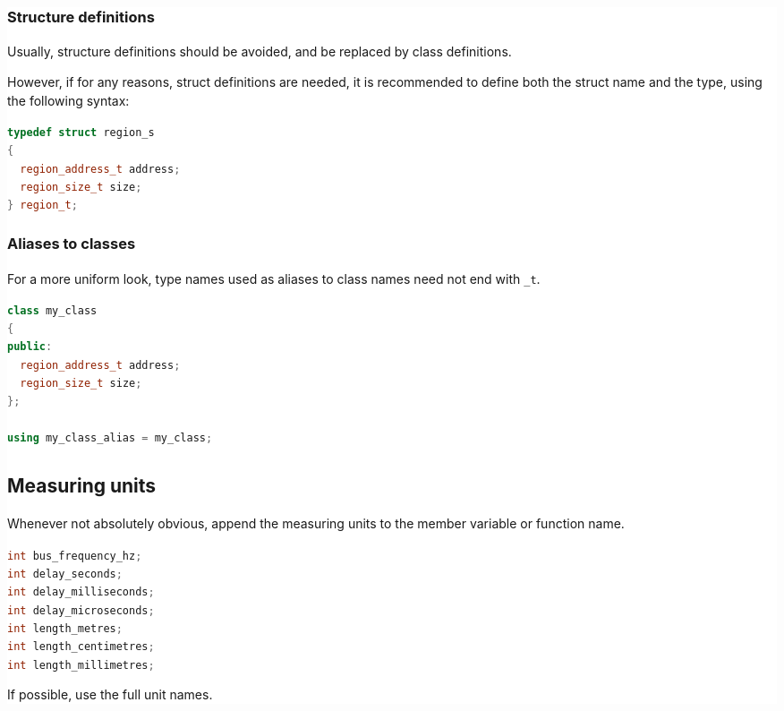 ### Structure definitions

Usually, structure definitions should be avoided, and be replaced by class definitions.

However, if for any reasons, struct definitions are needed, it is recommended to define both the struct name and the type, using the following syntax:

```c++
typedef struct region_s
{
  region_address_t address;
  region_size_t size;
} region_t;
```

### Aliases to classes

For a more uniform look, type names used as aliases to class names need not end with `_t`.

```c++
class my_class
{
public:
  region_address_t address;
  region_size_t size;
};

using my_class_alias = my_class;
```

## Measuring units

Whenever not absolutely obvious, append the measuring units to the member variable or function name.

```c++
int bus_frequency_hz;
int delay_seconds;
int delay_milliseconds;
int delay_microseconds;
int length_metres;
int length_centimetres;
int length_millimetres;
```

If possible, use the full unit names.
